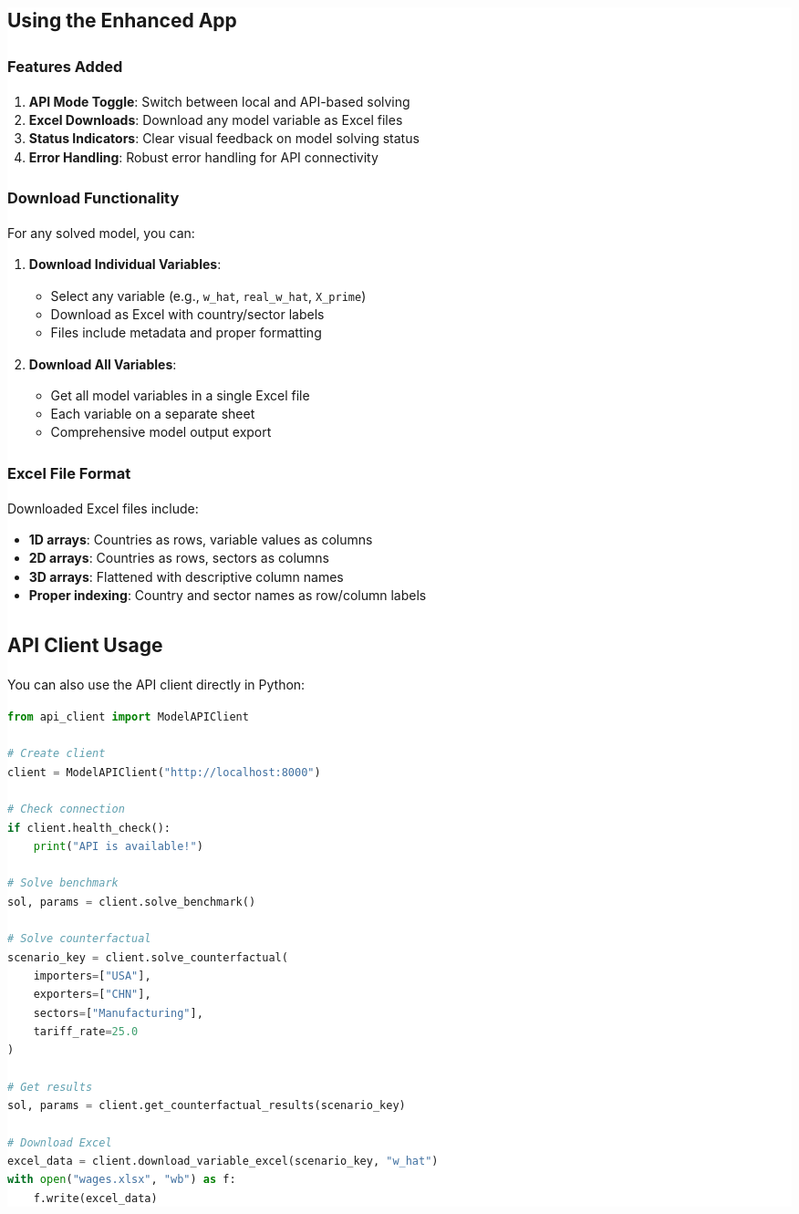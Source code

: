 ## Using the Enhanced App

### Features Added

1. **API Mode Toggle**: Switch between local and API-based solving
2. **Excel Downloads**: Download any model variable as Excel files
3. **Status Indicators**: Clear visual feedback on model solving status
4. **Error Handling**: Robust error handling for API connectivity

### Download Functionality

For any solved model, you can:

1. **Download Individual Variables**: 
   - Select any variable (e.g., `w_hat`, `real_w_hat`, `X_prime`)
   - Download as Excel with country/sector labels
   - Files include metadata and proper formatting

2. **Download All Variables**:
   - Get all model variables in a single Excel file
   - Each variable on a separate sheet
   - Comprehensive model output export

### Excel File Format

Downloaded Excel files include:
- **1D arrays**: Countries as rows, variable values as columns
- **2D arrays**: Countries as rows, sectors as columns
- **3D arrays**: Flattened with descriptive column names
- **Proper indexing**: Country and sector names as row/column labels

## API Client Usage

You can also use the API client directly in Python:

```python
from api_client import ModelAPIClient

# Create client
client = ModelAPIClient("http://localhost:8000")

# Check connection
if client.health_check():
    print("API is available!")

# Solve benchmark
sol, params = client.solve_benchmark()

# Solve counterfactual
scenario_key = client.solve_counterfactual(
    importers=["USA"], 
    exporters=["CHN"], 
    sectors=["Manufacturing"], 
    tariff_rate=25.0
)

# Get results
sol, params = client.get_counterfactual_results(scenario_key)

# Download Excel
excel_data = client.download_variable_excel(scenario_key, "w_hat")
with open("wages.xlsx", "wb") as f:
    f.write(excel_data)
```
